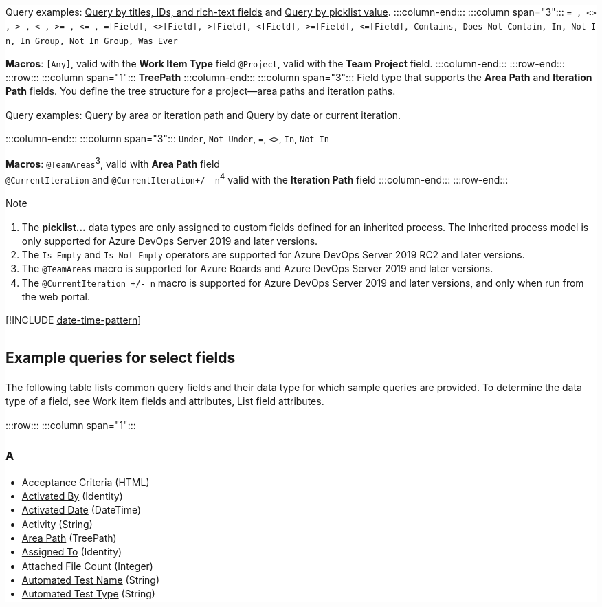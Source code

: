    Query examples: [Query by titles, IDs, and rich-text fields](titles-ids-descriptions.md) and [Query by picklist value](planning-ranking-priorities.md).
   :::column-end:::
   :::column span="3":::
   `= , <> , > , < , >= , <= , =[Field], <>[Field], >[Field], <[Field], >=[Field], <=[Field], Contains, Does Not Contain, In, Not In, In Group, Not In Group, Was Ever`  

   **Macros**: `[Any]`, valid with the **Work Item Type** field `@Project`, valid with the **Team Project** field. 
   :::column-end:::
:::row-end:::
:::row:::
   :::column span="1":::
    **TreePath** 
   :::column-end:::
   :::column span="3":::
   Field type that supports the **Area Path** and **Iteration Path** fields. You define the tree structure for a project&mdash;[area paths](../../organizations/settings/set-area-paths.md) and [iteration paths](../../organizations/settings/set-iteration-paths-sprints.md).
 
   Query examples: [Query by area or iteration path](query-by-area-iteration-path.md) and [Query by date or current iteration](query-by-area-iteration-path.md).

   :::column-end:::
   :::column span="3":::
   `Under`, `Not Under`, `=`, `<>`, `In`, `Not In`  

   **Macros**: `@TeamAreas`<sup>3</sup>, valid with **Area Path** field  
   `@CurrentIteration` and `@CurrentIteration+/- n`<sup>4</sup> valid with the **Iteration Path** field
   :::column-end:::
:::row-end:::

> [!NOTE]  
> 1. The **picklist...** data types are only assigned to custom fields defined for an inherited process. The Inherited process model is only supported for Azure DevOps Server 2019 and later versions. 
> 2. The `Is Empty` and `Is Not Empty` operators are supported for Azure DevOps Server 2019 RC2 and later versions.   
> 3. The `@TeamAreas` macro is supported for Azure Boards and Azure DevOps Server 2019 and later versions. 
> 4. The `@CurrentIteration +/- n` macro is supported for Azure DevOps Server 2019 and later versions, and only when run from the web portal.   


[!INCLUDE [date-time-pattern](../includes/date-time-pattern.md)]

<a id="samples"></a>

## Example queries for select fields 

The following table lists common query fields and their data type for which sample queries are provided. To determine the data type of a field, see [Work item fields and attributes, List field attributes](../work-items/work-item-fields.md).  

:::row:::
   :::column span="1":::
   ### A  
   - [Acceptance Criteria](titles-ids-descriptions.md) (HTML)
   - [Activated By](query-by-workflow-changes.md) (Identity)
   - [Activated Date](query-by-workflow-changes.md) (DateTime)
   - [Activity](query-numeric.md) (String)
   - [Area Path](query-by-area-iteration-path.md) (TreePath)
   - [Assigned To](query-by-workflow-changes.md) (Identity) 
   - [Attached File Count](linking-attachments.md) (Integer)
   - [Automated Test Name](build-test-integration.md) (String) 
   - [Automated Test Type](build-test-integration.md) (String) 
   